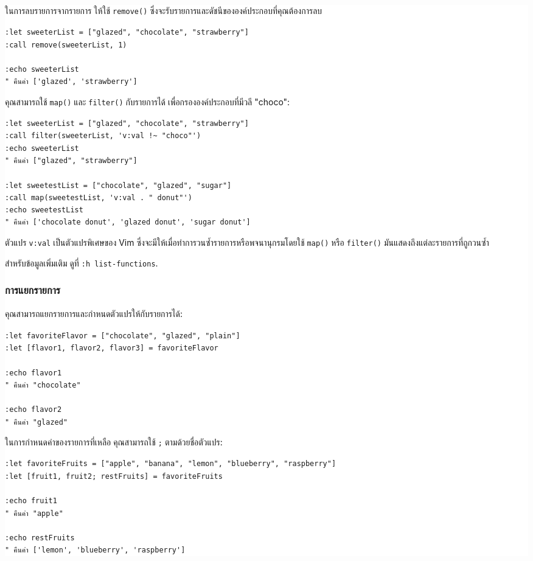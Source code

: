 ในการลบรายการจากรายการ ให้ใช้ `remove()` ซึ่งจะรับรายการและดัชนีขององค์ประกอบที่คุณต้องการลบ

```shell
:let sweeterList = ["glazed", "chocolate", "strawberry"]
:call remove(sweeterList, 1)

:echo sweeterList
" คืนค่า ['glazed', 'strawberry']
```

คุณสามารถใช้ `map()` และ `filter()` กับรายการได้ เพื่อกรององค์ประกอบที่มีวลี "choco":

```shell
:let sweeterList = ["glazed", "chocolate", "strawberry"]
:call filter(sweeterList, 'v:val !~ "choco"')
:echo sweeterList
" คืนค่า ["glazed", "strawberry"]

:let sweetestList = ["chocolate", "glazed", "sugar"]
:call map(sweetestList, 'v:val . " donut"')
:echo sweetestList
" คืนค่า ['chocolate donut', 'glazed donut', 'sugar donut']
```

ตัวแปร `v:val` เป็นตัวแปรพิเศษของ Vim ซึ่งจะมีให้เมื่อทำการวนซ้ำรายการหรือพจนานุกรมโดยใช้ `map()` หรือ `filter()` มันแสดงถึงแต่ละรายการที่ถูกวนซ้ำ

สำหรับข้อมูลเพิ่มเติม ดูที่ `:h list-functions`.

### การแยกรายการ

คุณสามารถแยกรายการและกำหนดตัวแปรให้กับรายการได้:

```shell
:let favoriteFlavor = ["chocolate", "glazed", "plain"]
:let [flavor1, flavor2, flavor3] = favoriteFlavor

:echo flavor1
" คืนค่า "chocolate"

:echo flavor2
" คืนค่า "glazed"
```

ในการกำหนดค่าของรายการที่เหลือ คุณสามารถใช้ `;` ตามด้วยชื่อตัวแปร:

```shell
:let favoriteFruits = ["apple", "banana", "lemon", "blueberry", "raspberry"]
:let [fruit1, fruit2; restFruits] = favoriteFruits

:echo fruit1
" คืนค่า "apple"

:echo restFruits
" คืนค่า ['lemon', 'blueberry', 'raspberry']
```
